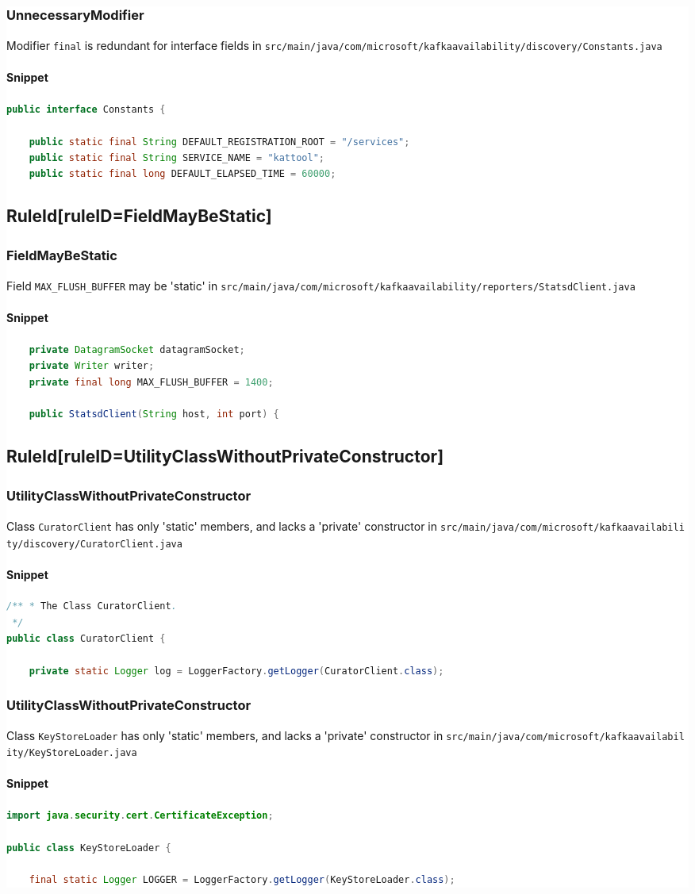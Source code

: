 ### UnnecessaryModifier
Modifier `final` is redundant for interface fields
in `src/main/java/com/microsoft/kafkaavailability/discovery/Constants.java`
#### Snippet
```java
public interface Constants { 

    public static final String DEFAULT_REGISTRATION_ROOT = "/services";
    public static final String SERVICE_NAME = "kattool";
    public static final long DEFAULT_ELAPSED_TIME = 60000;
```

## RuleId[ruleID=FieldMayBeStatic]
### FieldMayBeStatic
Field `MAX_FLUSH_BUFFER` may be 'static'
in `src/main/java/com/microsoft/kafkaavailability/reporters/StatsdClient.java`
#### Snippet
```java
    private DatagramSocket datagramSocket;
    private Writer writer;
    private final long MAX_FLUSH_BUFFER = 1400;

    public StatsdClient(String host, int port) {
```

## RuleId[ruleID=UtilityClassWithoutPrivateConstructor]
### UtilityClassWithoutPrivateConstructor
Class `CuratorClient` has only 'static' members, and lacks a 'private' constructor
in `src/main/java/com/microsoft/kafkaavailability/discovery/CuratorClient.java`
#### Snippet
```java
/** * The Class CuratorClient. 
 */ 
public class CuratorClient {

    private static Logger log = LoggerFactory.getLogger(CuratorClient.class);
```

### UtilityClassWithoutPrivateConstructor
Class `KeyStoreLoader` has only 'static' members, and lacks a 'private' constructor
in `src/main/java/com/microsoft/kafkaavailability/KeyStoreLoader.java`
#### Snippet
```java
import java.security.cert.CertificateException;

public class KeyStoreLoader {

    final static Logger LOGGER = LoggerFactory.getLogger(KeyStoreLoader.class);
```
